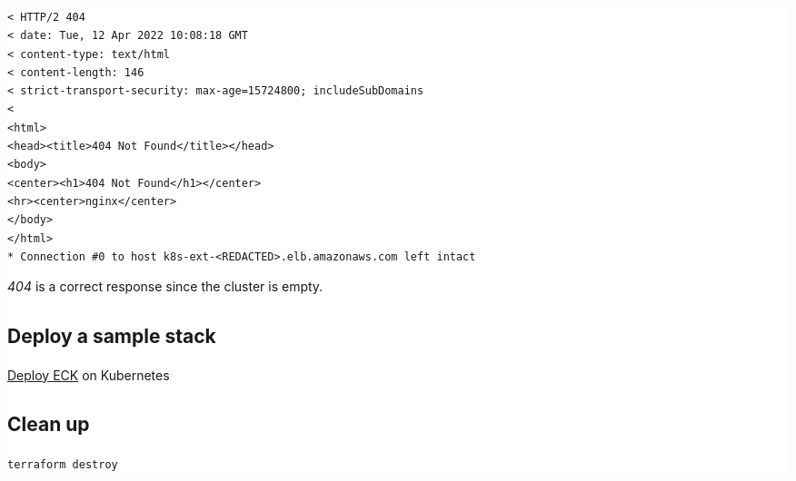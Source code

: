 ```
< HTTP/2 404 
< date: Tue, 12 Apr 2022 10:08:18 GMT
< content-type: text/html
< content-length: 146
< strict-transport-security: max-age=15724800; includeSubDomains
< 
<html>
<head><title>404 Not Found</title></head>
<body>
<center><h1>404 Not Found</h1></center>
<hr><center>nginx</center>
</body>
</html>
* Connection #0 to host k8s-ext-<REDACTED>.elb.amazonaws.com left intact
```

*404* is a correct response since the cluster is empty.

## Deploy a sample stack

[Deploy ECK](deployments/) on Kubernetes

## Clean up

```
terraform destroy
```